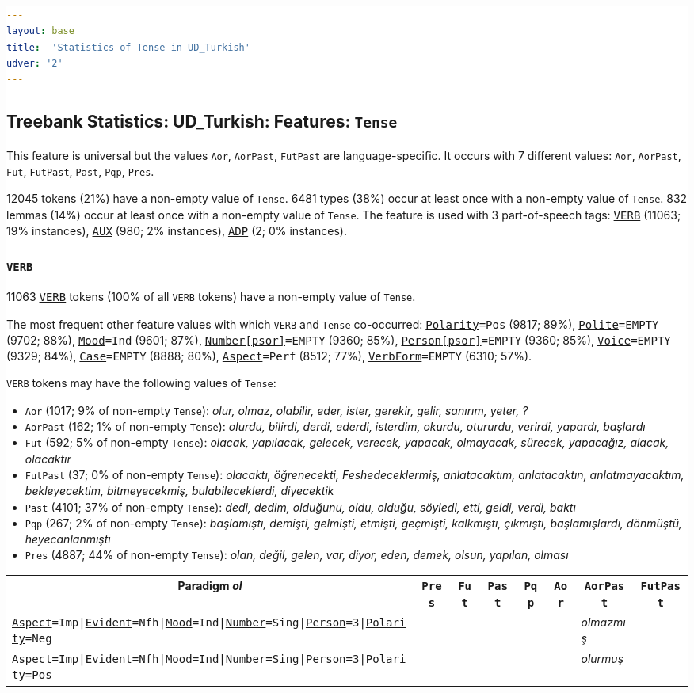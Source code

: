 ```yaml
---
layout: base
title:  'Statistics of Tense in UD_Turkish'
udver: '2'
---
```


## Treebank Statistics: UD_Turkish: Features: `Tense`

This feature is universal but the values `Aor`, `AorPast`, `FutPast` are language-specific.
It occurs with 7 different values: `Aor`, `AorPast`, `Fut`, `FutPast`, `Past`, `Pqp`, `Pres`.

12045 tokens (21%) have a non-empty value of `Tense`.
6481 types (38%) occur at least once with a non-empty value of `Tense`.
832 lemmas (14%) occur at least once with a non-empty value of `Tense`.
The feature is used with 3 part-of-speech tags: <tt><a href="tr-pos-VERB.html">VERB</a></tt> (11063; 19% instances), <tt><a href="tr-pos-AUX.html">AUX</a></tt> (980; 2% instances), <tt><a href="tr-pos-ADP.html">ADP</a></tt> (2; 0% instances).

### `VERB`

11063 <tt><a href="tr-pos-VERB.html">VERB</a></tt> tokens (100% of all `VERB` tokens) have a non-empty value of `Tense`.

The most frequent other feature values with which `VERB` and `Tense` co-occurred: <tt><a href="tr-feat-Polarity.html">Polarity</a></tt><tt>=Pos</tt> (9817; 89%), <tt><a href="tr-feat-Polite.html">Polite</a></tt><tt>=EMPTY</tt> (9702; 88%), <tt><a href="tr-feat-Mood.html">Mood</a></tt><tt>=Ind</tt> (9601; 87%), <tt><a href="tr-feat-Number-psor.html">Number[psor]</a></tt><tt>=EMPTY</tt> (9360; 85%), <tt><a href="tr-feat-Person-psor.html">Person[psor]</a></tt><tt>=EMPTY</tt> (9360; 85%), <tt><a href="tr-feat-Voice.html">Voice</a></tt><tt>=EMPTY</tt> (9329; 84%), <tt><a href="tr-feat-Case.html">Case</a></tt><tt>=EMPTY</tt> (8888; 80%), <tt><a href="tr-feat-Aspect.html">Aspect</a></tt><tt>=Perf</tt> (8512; 77%), <tt><a href="tr-feat-VerbForm.html">VerbForm</a></tt><tt>=EMPTY</tt> (6310; 57%).

`VERB` tokens may have the following values of `Tense`:

* `Aor` (1017; 9% of non-empty `Tense`): <em>olur, olmaz, olabilir, eder, ister, gerekir, gelir, sanırım, yeter, ?</em>
* `AorPast` (162; 1% of non-empty `Tense`): <em>olurdu, bilirdi, derdi, ederdi, isterdim, okurdu, otururdu, verirdi, yapardı, başlardı</em>
* `Fut` (592; 5% of non-empty `Tense`): <em>olacak, yapılacak, gelecek, verecek, yapacak, olmayacak, sürecek, yapacağız, alacak, olacaktır</em>
* `FutPast` (37; 0% of non-empty `Tense`): <em>olacaktı, öğrenecekti, Feshedeceklermiş, anlatacaktım, anlatacaktın, anlatmayacaktım, bekleyecektim, bitmeyecekmiş, bulabileceklerdi, diyecektik</em>
* `Past` (4101; 37% of non-empty `Tense`): <em>dedi, dedim, olduğunu, oldu, olduğu, söyledi, etti, geldi, verdi, baktı</em>
* `Pqp` (267; 2% of non-empty `Tense`): <em>başlamıştı, demişti, gelmişti, etmişti, geçmişti, kalkmıştı, çıkmıştı, başlamışlardı, dönmüştü, heyecanlanmıştı</em>
* `Pres` (4887; 44% of non-empty `Tense`): <em>olan, değil, gelen, var, diyor, eden, demek, olsun, yapılan, olması</em>

<table>
  <tr><th>Paradigm <i>ol</i></th><th><tt>Pres</tt></th><th><tt>Fut</tt></th><th><tt>Past</tt></th><th><tt>Pqp</tt></th><th><tt>Aor</tt></th><th><tt>AorPast</tt></th><th><tt>FutPast</tt></th></tr>
  <tr><td><tt><tt><a href="tr-feat-Aspect.html">Aspect</a></tt><tt>=Imp</tt>|<tt><a href="tr-feat-Evident.html">Evident</a></tt><tt>=Nfh</tt>|<tt><a href="tr-feat-Mood.html">Mood</a></tt><tt>=Ind</tt>|<tt><a href="tr-feat-Number.html">Number</a></tt><tt>=Sing</tt>|<tt><a href="tr-feat-Person.html">Person</a></tt><tt>=3</tt>|<tt><a href="tr-feat-Polarity.html">Polarity</a></tt><tt>=Neg</tt></tt></td><td></td><td></td><td></td><td></td><td></td><td><em>olmazmış</em></td><td></td></tr>
  <tr><td><tt><tt><a href="tr-feat-Aspect.html">Aspect</a></tt><tt>=Imp</tt>|<tt><a href="tr-feat-Evident.html">Evident</a></tt><tt>=Nfh</tt>|<tt><a href="tr-feat-Mood.html">Mood</a></tt><tt>=Ind</tt>|<tt><a href="tr-feat-Number.html">Number</a></tt><tt>=Sing</tt>|<tt><a href="tr-feat-Person.html">Person</a></tt><tt>=3</tt>|<tt><a href="tr-feat-Polarity.html">Polarity</a></tt><tt>=Pos</tt></tt></td><td></td><td></td><td></td><td></td><td></td><td><em>olurmuş</em></td><td></td></tr>